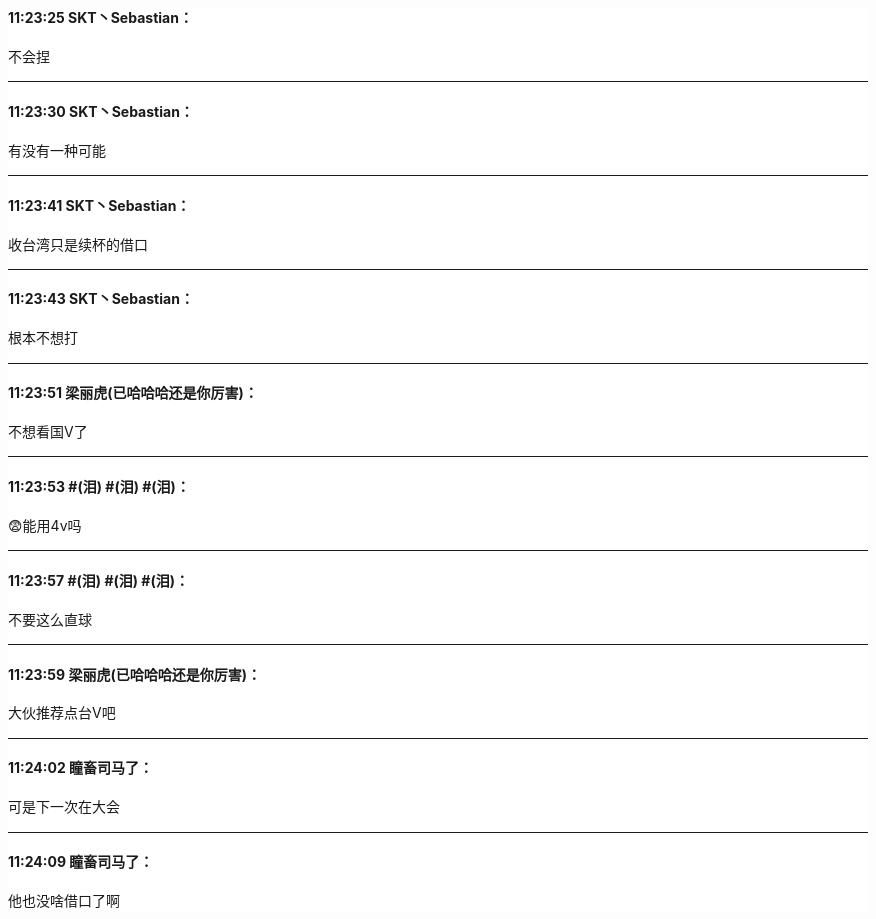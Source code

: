 #### 11:23:25  SKT丶Sebastian：

不会捏

*****

#### 11:23:30  SKT丶Sebastian：

有没有一种可能

*****

#### 11:23:41  SKT丶Sebastian：

收台湾只是续杯的借口

*****

#### 11:23:43  SKT丶Sebastian：

根本不想打

*****

#### 11:23:51  梁丽虎(已哈哈哈还是你厉害)：

不想看国V了

*****

#### 11:23:53  #(泪) #(泪) #(泪)：

😨能用4v吗

*****

#### 11:23:57  #(泪) #(泪) #(泪)：

不要这么直球

*****

#### 11:23:59  梁丽虎(已哈哈哈还是你厉害)：

大伙推荐点台V吧

*****

#### 11:24:02  瞳畜司马了：

可是下一次在大会

*****

#### 11:24:09  瞳畜司马了：

他也没啥借口了啊
